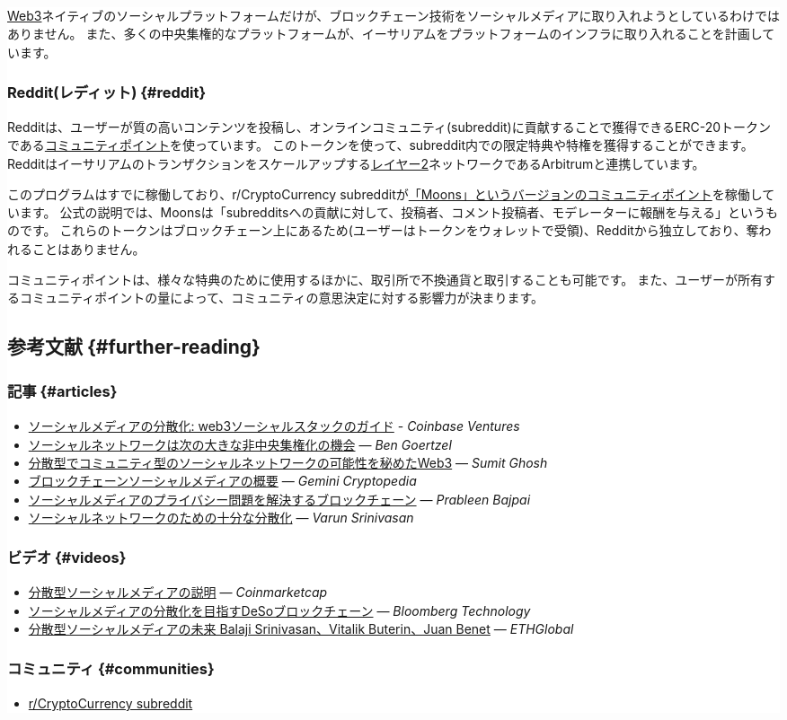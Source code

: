 [Web3](/glossary/#web3)ネイティブのソーシャルプラットフォームだけが、ブロックチェーン技術をソーシャルメディアに取り入れようとしているわけではありません。 また、多くの中央集権的なプラットフォームが、イーサリアムをプラットフォームのインフラに取り入れることを計画しています。

### Reddit(レディット) {#reddit}

Redditは、ユーザーが質の高いコンテンツを投稿し、オンラインコミュニティ(subreddit)に貢献することで獲得できるERC-20トークンである[コミュニティポイント](https://cointelegraph.com/news/reddit-to-reportedly-tokenize-karma-points-and-onboard-500m-new-users)を使っています。 このトークンを使って、subreddit内での限定特典や特権を獲得することができます。 Redditはイーサリアムのトランザクションをスケールアップする[レイヤー2](/glossary/#layer-2)ネットワークであるArbitrumと連携しています。

このプログラムはすでに稼働しており、r/CryptoCurrency subredditが[「Moons」というバージョンのコミュニティポイント](https://www.reddit.com/r/CryptoCurrency/wiki/moons_wiki)を稼働しています。 公式の説明では、Moonsは「subredditsへの貢献に対して、投稿者、コメント投稿者、モデレーターに報酬を与える」というものです。 これらのトークンはブロックチェーン上にあるため(ユーザーはトークンをウォレットで受領)、Redditから独立しており、奪われることはありません。

コミュニティポイントは、様々な特典のために使用するほかに、取引所で不換通貨と取引することも可能です。 また、ユーザーが所有するコミュニティポイントの量によって、コミュニティの意思決定に対する影響力が決まります。

## 参考文献 {#further-reading}

### 記事 {#articles}

- [ソーシャルメディアの分散化: web3ソーシャルスタックのガイド](https://www.coinbase.com/blog/decentralizing-social-media-a-guide-to-the-web3-social-stack) - _Coinbase Ventures_
- [ソーシャルネットワークは次の大きな非中央集権化の機会](https://www.coindesk.com/tech/2021/01/22/social-networks-are-the-next-big-decentralization-opportunity/) — _Ben Goertzel_
- [分散型でコミュニティ型のソーシャルネットワークの可能性を秘めたWeb3](https://venturebeat.com/2022/02/26/web3-holds-the-promise-of-decentralized-community-powered-social-networks/) — _Sumit Ghosh_
- [ブロックチェーンソーシャルメディアの概要](https://www.gemini.com/cryptopedia/blockchain-social-media-decentralized-social-media) — _Gemini Cryptopedia_
- [ソーシャルメディアのプライバシー問題を解決するブロックチェーン](https://www.investopedia.com/news/ethereum-blockchain-social-media-privacy-problem-linkedin-indorse/) — _Prableen Bajpai_
- [ソーシャルネットワークのための十分な分散化](https://www.varunsrinivasan.com/2022/01/11/sufficient-decentralization-for-social-networks) — _Varun Srinivasan_

### ビデオ {#videos}

- [分散型ソーシャルメディアの説明](https://www.youtube.com/watch?v=UdT2lpcGvcQ) — _Coinmarketcap_
- [ソーシャルメディアの分散化を目指すDeSoブロックチェーン](https://www.youtube.com/watch?v=SG2HUiVp0rE) — _Bloomberg Technology_
- [分散型ソーシャルメディアの未来  Balaji Srinivasan、Vitalik Buterin、Juan Benet](https://www.youtube.com/watch?v=DTxE9KV3YrE) — _ETHGlobal_

### コミュニティ {#communities}

- [r/CryptoCurrency subreddit](https://www.reddit.com/r/CryptoCurrency/)
